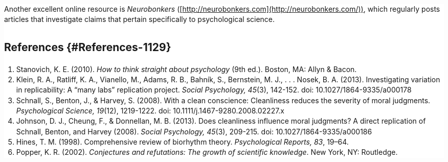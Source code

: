 Another excellent online resource is _Neurobonkers_ ([http://neurobonkers.com](http://neurobonkers.com/)), which regularly posts articles that investigate claims that pertain specifically to psychological science.

</i-callout>

## References {#References-1129} 

1.  Stanovich, K. E. (2010). _How to think straight about psychology_ (9th ed.). Boston, MA: Allyn & Bacon.
2.  Klein, R. A., Ratliff, K. A., Vianello, M., Adams, R. B., Bahník, S., Bernstein, M. J., . . . Nosek, B. A. (2013). Investigating variation in replicability: A “many labs” replication project. _Social Psychology, 45_(3), 142-152. doi: 10.1027/1864-9335/a000178
3.  Schnall, S., Benton, J., & Harvey, S. (2008). With a clean conscience: Cleanliness reduces the severity of moral judgments. _Psychological Science, 19_(12), 1219-1222. doi: 10.1111/j.1467-9280.2008.02227.x
4.  Johnson, D. J., Cheung, F., & Donnellan, M. B. (2013). Does cleanliness influence moral judgments? A direct replication of Schnall, Benton, and Harvey (2008). _Social Psychology, 45_(3), 209-215. doi: 10.1027/1864-9335/a000186
5.  Hines, T. M. (1998). Comprehensive review of biorhythm theory. _Psychological Reports, 83_, 19–64.
6.  Popper, K. R. (2002). _Conjectures and refutations: The growth of scientific knowledge_. New York, NY: Routledge.

